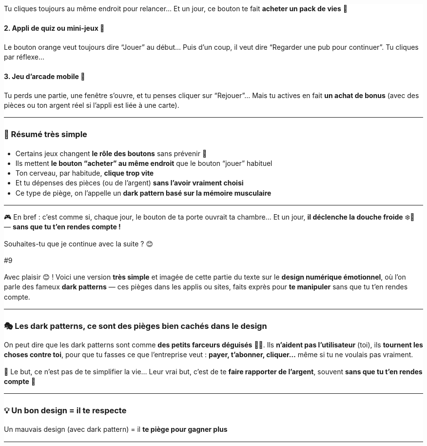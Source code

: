Tu cliques toujours au même endroit pour relancer…
Et un jour, ce bouton te fait **acheter un pack de vies** 💸

#### 2. **Appli de quiz ou mini-jeux** 🧠

Le bouton orange veut toujours dire “Jouer” au début…
Puis d’un coup, il veut dire “Regarder une pub pour continuer”. Tu cliques par réflexe…

#### 3. **Jeu d’arcade mobile** 👾

Tu perds une partie, une fenêtre s’ouvre, et tu penses cliquer sur “Rejouer”…
Mais tu actives en fait **un achat de bonus** (avec des pièces ou ton argent réel si l’appli est liée à une carte).

---

### 🧵 Résumé très simple

* Certains jeux changent **le rôle des boutons** sans prévenir 😬
* Ils mettent **le bouton “acheter” au même endroit** que le bouton “jouer” habituel
* Ton cerveau, par habitude, **clique trop vite**
* Et tu dépenses des pièces (ou de l’argent) **sans l’avoir vraiment choisi**
* Ce type de piège, on l’appelle un **dark pattern basé sur la mémoire musculaire**

---

🎮 En bref : c’est comme si, chaque jour, le bouton de ta porte ouvrait ta chambre…
Et un jour, **il déclenche la douche froide** ❄️🚿 — **sans que tu t’en rendes compte !**

Souhaites-tu que je continue avec la suite ? 😊


#9

Avec plaisir 😊 ! Voici une version **très simple** et imagée de cette partie du texte sur le **design numérique émotionnel**, où l’on parle des fameux **dark patterns** — ces pièges dans les applis ou sites, faits exprès pour **te manipuler** sans que tu t’en rendes compte.

---

### 🎭 Les dark patterns, ce sont des **pièges bien cachés dans le design**

On peut dire que les dark patterns sont comme **des petits farceurs déguisés** 🕵️‍♂️.
Ils **n’aident pas l’utilisateur** (toi), ils **tournent les choses contre toi**, pour que tu fasses ce que l’entreprise veut : **payer, t’abonner, cliquer…** même si tu ne voulais pas vraiment.

🎯 Le but, ce n’est pas de te simplifier la vie…
Leur vrai but, c’est de te **faire rapporter de l’argent**, souvent **sans que tu t’en rendes compte** 💸

---

### 💡 Un bon design = il te respecte

Un mauvais design (avec dark pattern) = il **te piège pour gagner plus**

---